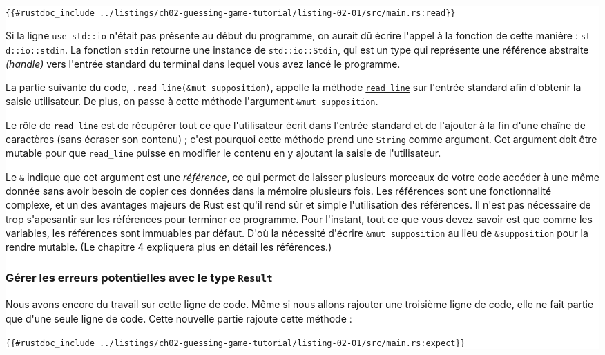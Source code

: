 

```rust,ignore
{{#rustdoc_include ../listings/ch02-guessing-game-tutorial/listing-02-01/src/main.rs:read}}
```



Si la ligne `use std::io` n'était pas présente au début du programme, on aurait
dû écrire l'appel à la fonction de cette manière : `std::io::stdin`. La fonction
`stdin` retourne une instance de [`std::io::Stdin`][iostdin], qui
est un type qui représente une référence abstraite *(handle)* vers l'entrée
standard du terminal dans lequel vous avez lancé le programme.



[iostdin]: https://doc.rust-lang.org/std/io/struct.Stdin.html



La partie suivante du code, `.read_line(&mut supposition)`, appelle la méthode
[`read_line`][read_line] sur l'entrée standard afin d'obtenir
la saisie utilisateur. De plus, on passe à cette méthode l'argument
`&mut supposition`.



[read_line]: https://doc.rust-lang.org/std/io/struct.Stdin.html#method.read_line



Le rôle de `read_line` est de récupérer tout ce que l'utilisateur écrit dans
l'entrée standard et de l'ajouter à la fin d'une chaîne de caractères (sans
écraser son contenu) ; c'est pourquoi cette méthode prend une `String` comme
argument. Cet argument doit être mutable pour que `read_line` puisse en modifier
le contenu en y ajoutant la saisie de l'utilisateur.



Le `&` indique que cet argument est une *référence*, ce qui permet de laisser
plusieurs morceaux de votre code accéder à une même donnée sans avoir besoin
de copier ces données dans la mémoire plusieurs fois. Les références sont une
fonctionnalité complexe, et un des avantages majeurs de Rust est qu'il rend sûr
et simple l'utilisation des références. Il n'est pas nécessaire de trop
s'apesantir sur les références pour terminer ce programme.
Pour l'instant, tout ce que vous devez savoir est que comme les variables, les
références sont immuables par défaut.
D'où la nécessité d'écrire `&mut supposition` au lieu de `&supposition` pour la
rendre mutable. (Le chapitre 4 expliquera plus en détail les références.)



### Gérer les erreurs potentielles avec le type `Result`



Nous avons encore du travail sur cette ligne de code. Même si nous allons
rajouter une troisième ligne de code, elle ne fait partie que d'une seule ligne
de code. Cette nouvelle partie rajoute cette méthode :



```rust,ignore
{{#rustdoc_include ../listings/ch02-guessing-game-tutorial/listing-02-01/src/main.rs:expect}}
```



[prelude]: https://doc.rust-lang.org/std/prelude/index.html
[string]: https://doc.rust-lang.org/std/string/struct.String.html
[ioresult]: https://doc.rust-lang.org/std/io/type.Result.html
[result]: https://doc.rust-lang.org/std/result/enum.Result.html
[enums]: ch06-00-enums.html
[expect]: https://doc.rust-lang.org/std/result/enum.Result.html#method.expect
[randcrate]: https://crates.io/crates/rand
[semver]: http://semver.org
[cratesio]: https://crates.io/
[doccargo]: http://doc.crates.io
[doccratesio]: http://doc.crates.io/crates-io.html
[match]: ch06-02-match.html
[parse]: https://doc.rust-lang.org/std/primitive.str.html#method.parse